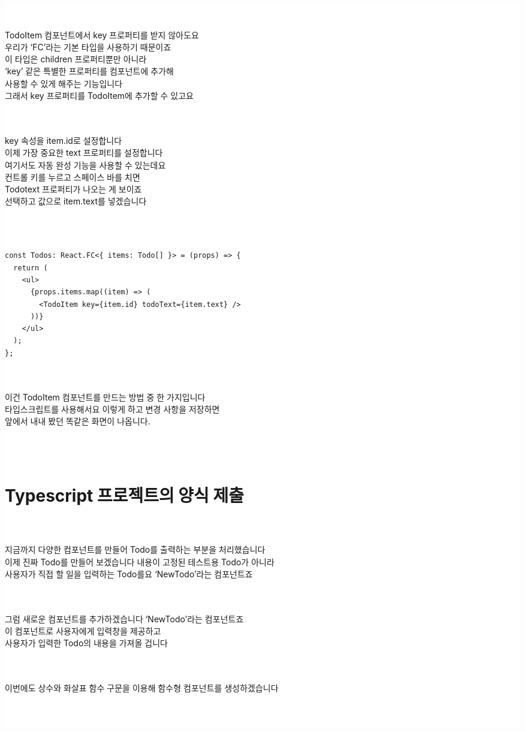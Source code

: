 <br><br>
TodoItem 컴포넌트에서 key 프로퍼티를 받지 않아도요  
우리가 ‘FC’라는 기본 타입을 사용하기 때문이죠  
이 타입은 children 프로퍼티뿐만 아니라  
‘key’ 같은 특별한 프로퍼티를 컴포넌트에 추가해  
사용할 수 있게 해주는 기능입니다  
그래서 key 프로퍼티를 TodoItem에 추가할 수 있고요

<br><br>
key 속성을 item.id로 설정합니다  
이제 가장 중요한 text 프로퍼티를 설정합니다  
여기서도 자동 완성 기능을 사용할 수 있는데요  
컨트롤 키를 누르고 스페이스 바를 치면  
Todotext 프로퍼티가 나오는 게 보이죠  
선택하고 값으로 item.text를 넣겠습니다

<br><br>

```tsx
const Todos: React.FC<{ items: Todo[] }> = (props) => {
  return (
    <ul>
      {props.items.map((item) => (
        <TodoItem key={item.id} todoText={item.text} />
      ))}
    </ul>
  );
};
```

<br><br>
이건 TodoItem 컴포넌트를 만드는 방법 중 한 가지입니다  
타입스크립트를 사용해서요 이렇게 하고 변경 사항을 저장하면  
앞에서 내내 봤던 똑같은 화면이 나옵니다.

<br><br>

# Typescript 프로젝트의 양식 제출

<br><br>
지금까지 다양한 컴포넌트를 만들어 Todo를 출력하는 부분을 처리했습니다  
이제 진짜 Todo를 만들어 보겠습니다 내용이 고정된 테스트용 Todo가 아니라  
사용자가 직접 할 일을 입력하는 Todo를요 ‘NewTodo’라는 컴포넌트죠

<br><br>
그럼 새로운 컴포넌트를 추가하겠습니다 ‘NewTodo’라는 컴포넌트죠  
이 컴포넌트로 사용자에게 입력창을 제공하고  
사용자가 입력한 Todo의 내용을 가져올 겁니다

<br><br>
이번에도 상수와 화살표 함수 구문을 이용해
함수형 컴포넌트를 생성하겠습니다

<br><br>
